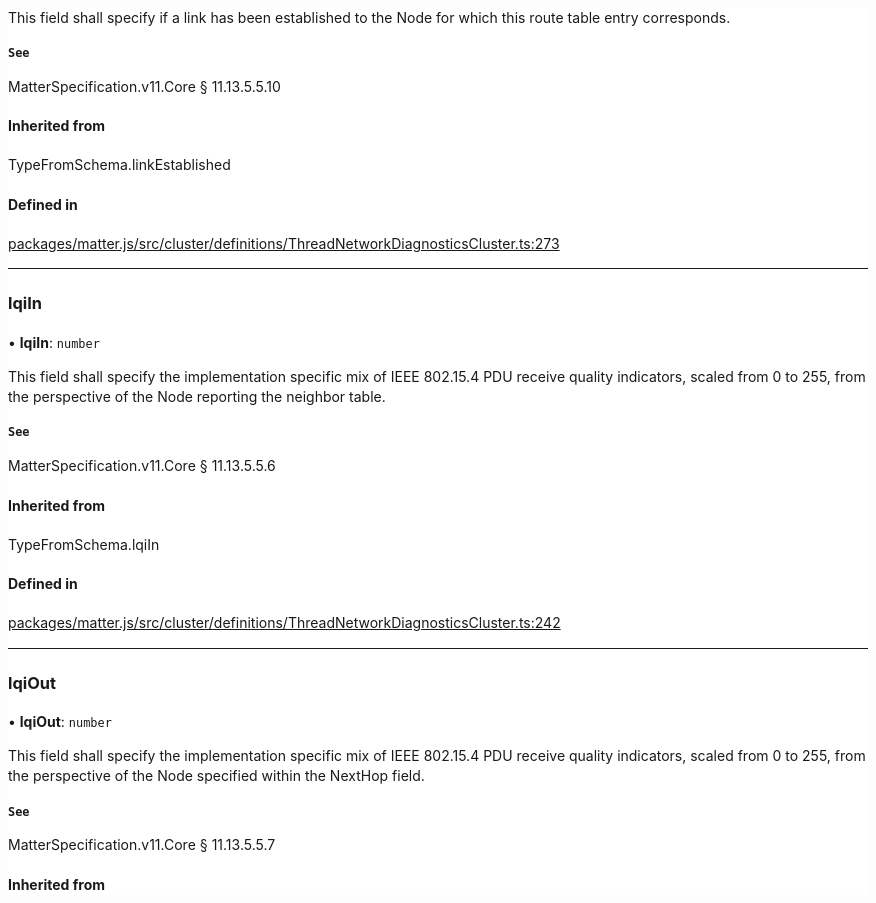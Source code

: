 This field shall specify if a link has been established to the Node for which this route table entry
corresponds.

**`See`**

MatterSpecification.v11.Core § 11.13.5.5.10

#### Inherited from

TypeFromSchema.linkEstablished

#### Defined in

[packages/matter.js/src/cluster/definitions/ThreadNetworkDiagnosticsCluster.ts:273](https://github.com/project-chip/matter.js/blob/2d9f2165d2672864fda3496a6d0d5f93597f82c6/packages/matter.js/src/cluster/definitions/ThreadNetworkDiagnosticsCluster.ts#L273)

___

### lqiIn

• **lqiIn**: `number`

This field shall specify the implementation specific mix of IEEE 802.15.4 PDU receive quality indicators,
scaled from 0 to 255, from the perspective of the Node reporting the neighbor table.

**`See`**

MatterSpecification.v11.Core § 11.13.5.5.6

#### Inherited from

TypeFromSchema.lqiIn

#### Defined in

[packages/matter.js/src/cluster/definitions/ThreadNetworkDiagnosticsCluster.ts:242](https://github.com/project-chip/matter.js/blob/2d9f2165d2672864fda3496a6d0d5f93597f82c6/packages/matter.js/src/cluster/definitions/ThreadNetworkDiagnosticsCluster.ts#L242)

___

### lqiOut

• **lqiOut**: `number`

This field shall specify the implementation specific mix of IEEE 802.15.4 PDU receive quality indicators,
scaled from 0 to 255, from the perspective of the Node specified within the NextHop field.

**`See`**

MatterSpecification.v11.Core § 11.13.5.5.7

#### Inherited from
